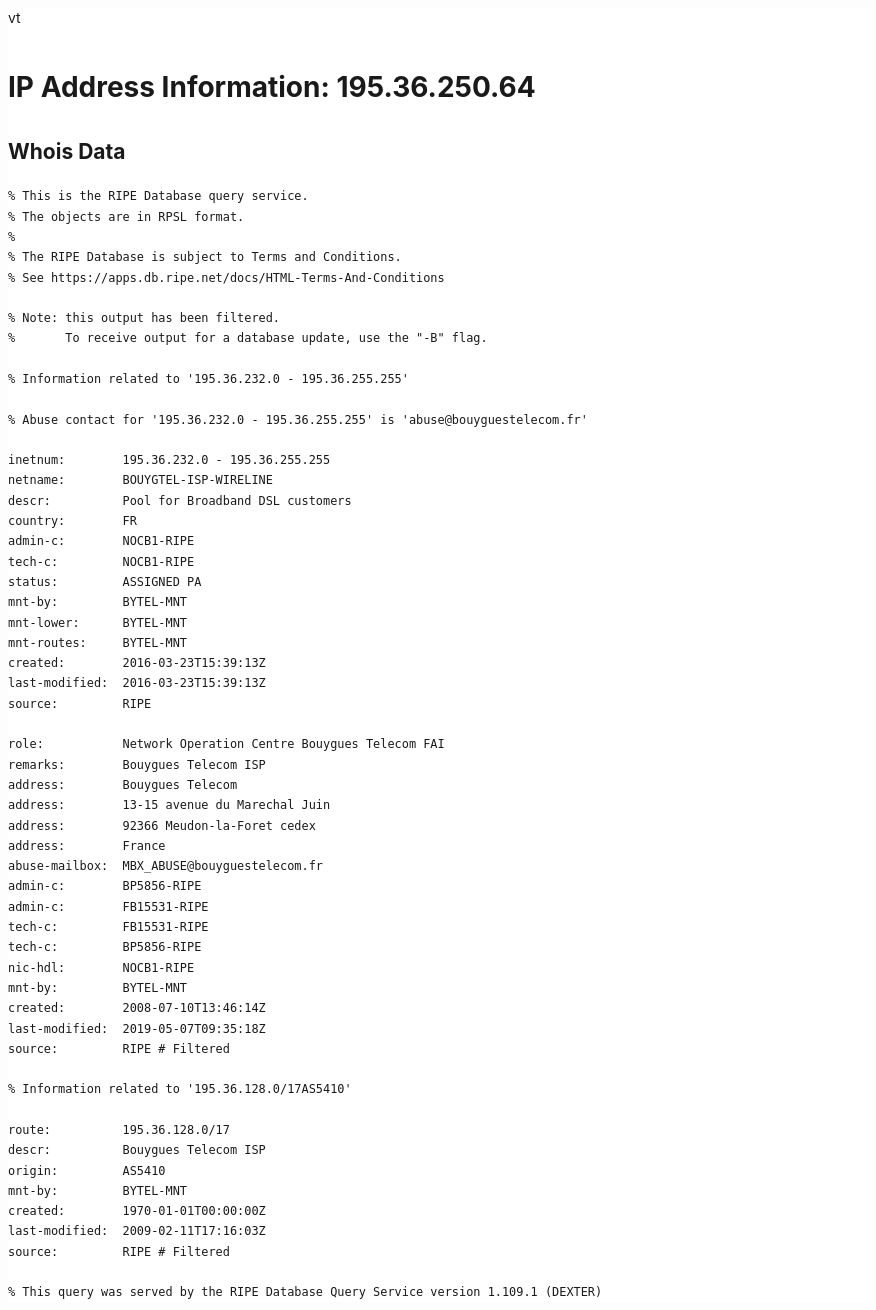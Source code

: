 vt
# IP Address Information: 195.36.250.64

## Whois Data
```
% This is the RIPE Database query service.
% The objects are in RPSL format.
%
% The RIPE Database is subject to Terms and Conditions.
% See https://apps.db.ripe.net/docs/HTML-Terms-And-Conditions

% Note: this output has been filtered.
%       To receive output for a database update, use the "-B" flag.

% Information related to '195.36.232.0 - 195.36.255.255'

% Abuse contact for '195.36.232.0 - 195.36.255.255' is 'abuse@bouyguestelecom.fr'

inetnum:        195.36.232.0 - 195.36.255.255
netname:        BOUYGTEL-ISP-WIRELINE
descr:          Pool for Broadband DSL customers
country:        FR
admin-c:        NOCB1-RIPE
tech-c:         NOCB1-RIPE
status:         ASSIGNED PA
mnt-by:         BYTEL-MNT
mnt-lower:      BYTEL-MNT
mnt-routes:     BYTEL-MNT
created:        2016-03-23T15:39:13Z
last-modified:  2016-03-23T15:39:13Z
source:         RIPE

role:           Network Operation Centre Bouygues Telecom FAI
remarks:        Bouygues Telecom ISP
address:        Bouygues Telecom
address:        13-15 avenue du Marechal Juin
address:        92366 Meudon-la-Foret cedex
address:        France
abuse-mailbox:  MBX_ABUSE@bouyguestelecom.fr
admin-c:        BP5856-RIPE
admin-c:        FB15531-RIPE
tech-c:         FB15531-RIPE
tech-c:         BP5856-RIPE
nic-hdl:        NOCB1-RIPE
mnt-by:         BYTEL-MNT
created:        2008-07-10T13:46:14Z
last-modified:  2019-05-07T09:35:18Z
source:         RIPE # Filtered

% Information related to '195.36.128.0/17AS5410'

route:          195.36.128.0/17
descr:          Bouygues Telecom ISP
origin:         AS5410
mnt-by:         BYTEL-MNT
created:        1970-01-01T00:00:00Z
last-modified:  2009-02-11T17:16:03Z
source:         RIPE # Filtered

% This query was served by the RIPE Database Query Service version 1.109.1 (DEXTER)

```